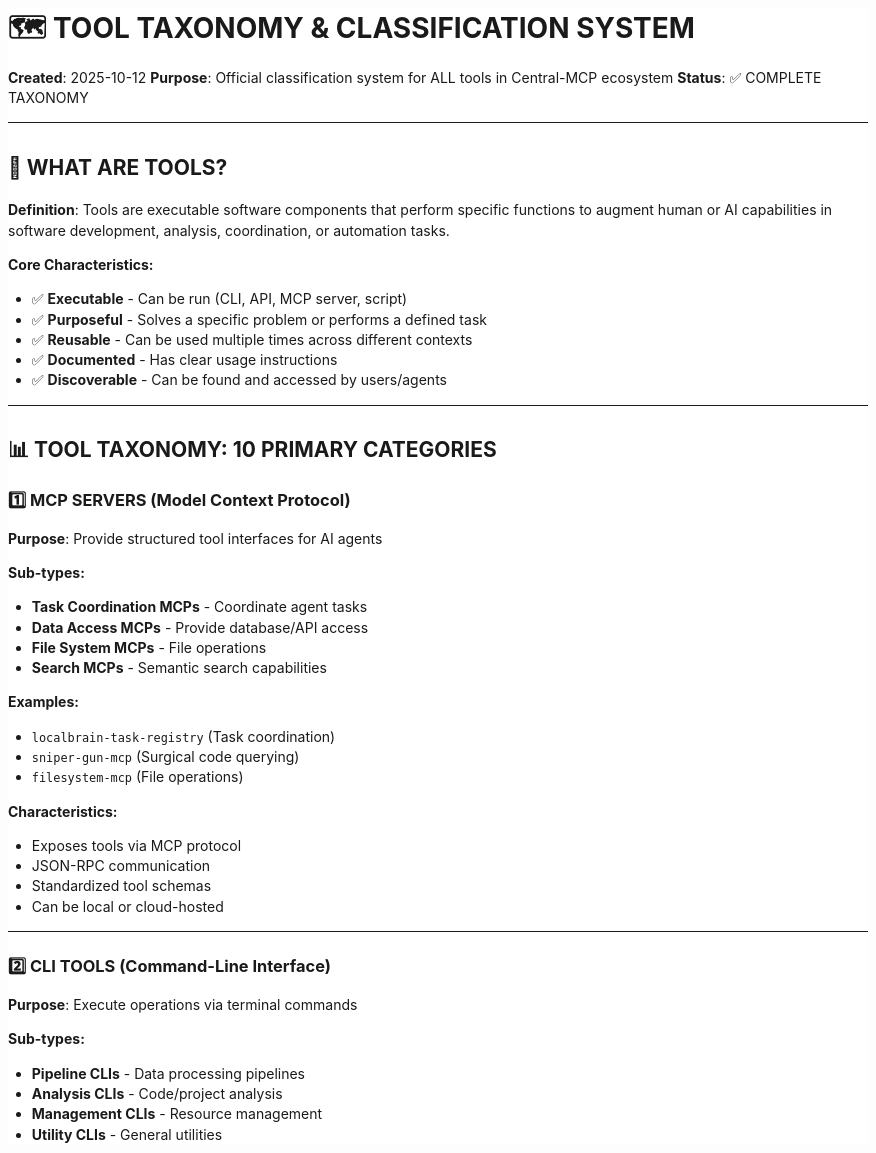 # 🗺️ TOOL TAXONOMY & CLASSIFICATION SYSTEM

**Created**: 2025-10-12
**Purpose**: Official classification system for ALL tools in Central-MCP ecosystem
**Status**: ✅ COMPLETE TAXONOMY

---

## 🎯 WHAT ARE TOOLS?

**Definition**: Tools are executable software components that perform specific functions to augment human or AI capabilities in software development, analysis, coordination, or automation tasks.

**Core Characteristics:**
- ✅ **Executable** - Can be run (CLI, API, MCP server, script)
- ✅ **Purposeful** - Solves a specific problem or performs a defined task
- ✅ **Reusable** - Can be used multiple times across different contexts
- ✅ **Documented** - Has clear usage instructions
- ✅ **Discoverable** - Can be found and accessed by users/agents

---

## 📊 TOOL TAXONOMY: 10 PRIMARY CATEGORIES

### 1️⃣ **MCP SERVERS** (Model Context Protocol)
**Purpose**: Provide structured tool interfaces for AI agents

**Sub-types:**
- **Task Coordination MCPs** - Coordinate agent tasks
- **Data Access MCPs** - Provide database/API access
- **File System MCPs** - File operations
- **Search MCPs** - Semantic search capabilities

**Examples:**
- `localbrain-task-registry` (Task coordination)
- `sniper-gun-mcp` (Surgical code querying)
- `filesystem-mcp` (File operations)

**Characteristics:**
- Exposes tools via MCP protocol
- JSON-RPC communication
- Standardized tool schemas
- Can be local or cloud-hosted

---

### 2️⃣ **CLI TOOLS** (Command-Line Interface)
**Purpose**: Execute operations via terminal commands

**Sub-types:**
- **Pipeline CLIs** - Data processing pipelines
- **Analysis CLIs** - Code/project analysis
- **Management CLIs** - Resource management
- **Utility CLIs** - General utilities
